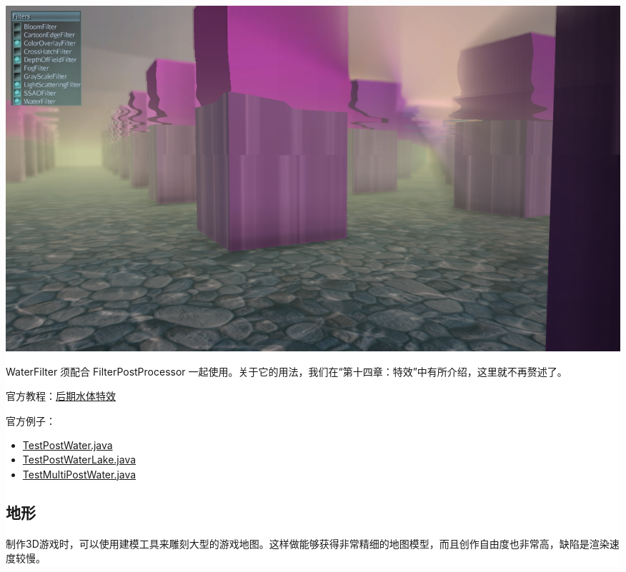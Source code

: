 ![&#x6C34;&#x4E0B;](.gitbook/assets/under_water.png)

WaterFilter 须配合 FilterPostProcessor 一起使用。关于它的用法，我们在“第十四章：特效”中有所介绍，这里就不再赘述了。

官方教程：[后期水体特效](http://jmonkeyengine.github.io/wiki/jme3/advanced/post-processor_water.html)

官方例子：

* [TestPostWater.java](https://github.com/jMonkeyEngine/jmonkeyengine/tree/master/jme3-examples/src/main/java/jme3test/water/TestPostWater.java)
* [TestPostWaterLake.java](https://github.com/jMonkeyEngine/jmonkeyengine/tree/master/jme3-examples/src/main/java/jme3test/water/TestPostWaterLake.java)
* [TestMultiPostWater.java](https://github.com/jMonkeyEngine/jmonkeyengine/tree/master/jme3-examples/src/main/java/jme3test/water/TestMultiPostWater.java)

## 地形

制作3D游戏时，可以使用建模工具来雕刻大型的游戏地图。这样做能够获得非常精细的地图模型，而且创作自由度也非常高，缺陷是渲染速度较慢。
